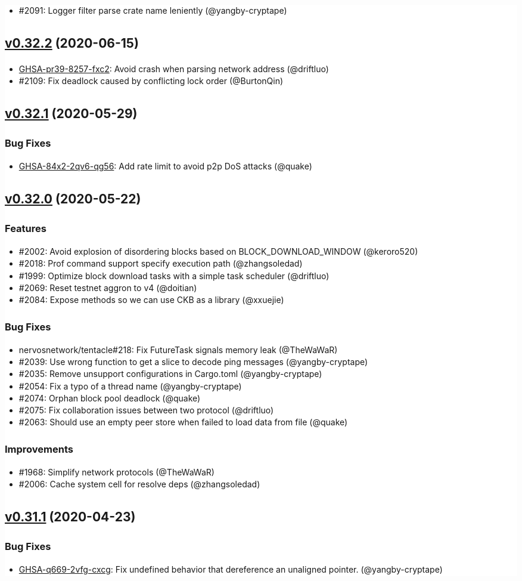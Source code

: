 -   #2091: Logger filter parse crate name leniently (@yangby-cryptape)

## [v0.32.2](https://github.com/nervosnetwork/ckb/compare/v0.32.1...v0.32.2) (2020-06-15)

-   [GHSA-pr39-8257-fxc2](https://github.com/nervosnetwork/ckb/security/advisories/GHSA-pr39-8257-fxc2): Avoid crash when parsing network address (@driftluo)
-   #2109: Fix deadlock caused by conflicting lock order (@BurtonQin)

## [v0.32.1](https://github.com/nervosnetwork/ckb/compare/v0.32.0...v0.32.1) (2020-05-29)

### Bug Fixes

-   [GHSA-84x2-2qv6-qg56](https://github.com/nervosnetwork/ckb/security/advisories/GHSA-84x2-2qv6-qg56): Add rate limit to avoid p2p DoS attacks (@quake)

## [v0.32.0](https://github.com/nervosnetwork/ckb/compare/v0.31.1...v0.32.0) (2020-05-22)

### Features

-   #2002: Avoid explosion of disordering blocks based on BLOCK_DOWNLOAD_WINDOW (@keroro520)
-   #2018: Prof command support specify execution path (@zhangsoledad)
-   #1999: Optimize block download tasks with a simple task scheduler (@driftluo)
-   #2069: Reset testnet aggron to v4 (@doitian)
-   #2084: Expose methods so we can use CKB as a library (@xxuejie)

### Bug Fixes

-   nervosnetwork/tentacle#218: Fix FutureTask signals memory leak (@TheWaWaR)
-   #2039: Use wrong function to get a slice to decode ping messages (@yangby-cryptape)
-   #2035: Remove unsupport configurations in Cargo.toml (@yangby-cryptape)
-   #2054: Fix a typo of a thread name (@yangby-cryptape)
-   #2074: Orphan block pool deadlock (@quake)
-   #2075: Fix collaboration issues between two protocol (@driftluo)
-   #2063: Should use an empty peer store when failed to load data from file (@quake)

### Improvements

-   #1968: Simplify network protocols (@TheWaWaR)
-   #2006: Cache system cell for resolve deps (@zhangsoledad)

## [v0.31.1](https://github.com/nervosnetwork/ckb/compare/v0.31.0...v0.31.1) (2020-04-23)

### Bug Fixes

-   [GHSA-q669-2vfg-cxcg](https://github.com/nervosnetwork/ckb/security/advisories/GHSA-q669-2vfg-cxcg): Fix undefined behavior that dereference an unaligned pointer. (@yangby-cryptape)
